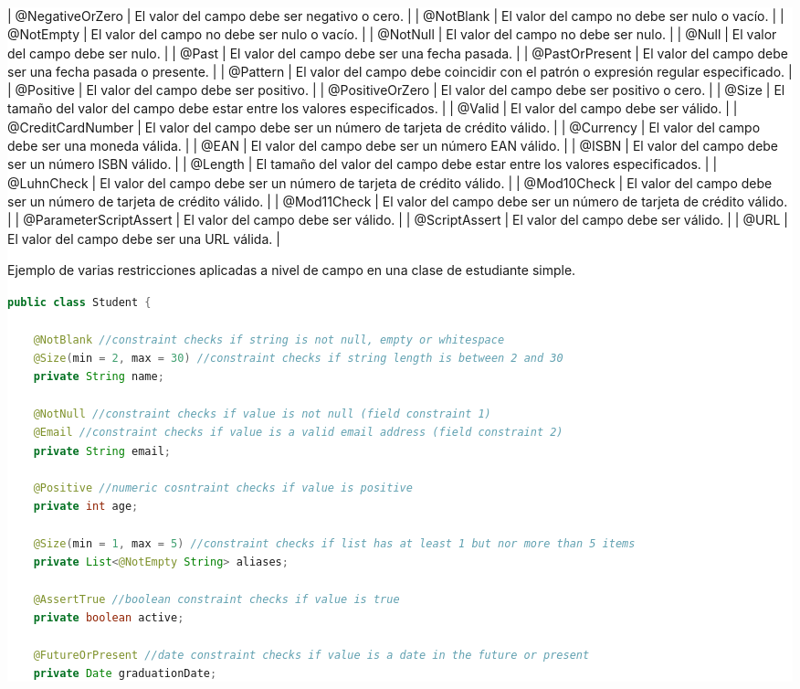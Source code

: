 | @NegativeOrZero | El valor del campo debe ser negativo o cero. |
| @NotBlank | El valor del campo no debe ser nulo o vacío. |
| @NotEmpty | El valor del campo no debe ser nulo o vacío. |
| @NotNull | El valor del campo no debe ser nulo. |
| @Null | El valor del campo debe ser nulo. |
| @Past | El valor del campo debe ser una fecha pasada. |
| @PastOrPresent | El valor del campo debe ser una fecha pasada o presente. |
| @Pattern | El valor del campo debe coincidir con el patrón o expresión regular especificado. |
| @Positive | El valor del campo debe ser positivo. |
| @PositiveOrZero | El valor del campo debe ser positivo o cero. |
| @Size | El tamaño del valor del campo debe estar entre los valores especificados. |
| @Valid | El valor del campo debe ser válido. |
| @CreditCardNumber | El valor del campo debe ser un número de tarjeta de crédito válido. |
| @Currency | El valor del campo debe ser una moneda válida. |
| @EAN | El valor del campo debe ser un número EAN válido. |
| @ISBN | El valor del campo debe ser un número ISBN válido. |
| @Length | El tamaño del valor del campo debe estar entre los valores especificados. |
| @LuhnCheck | El valor del campo debe ser un número de tarjeta de crédito válido. |
| @Mod10Check | El valor del campo debe ser un número de tarjeta de crédito válido. |
| @Mod11Check | El valor del campo debe ser un número de tarjeta de crédito válido. |
| @ParameterScriptAssert | El valor del campo debe ser válido. |
| @ScriptAssert | El valor del campo debe ser válido. |
| @URL | El valor del campo debe ser una URL válida. |


Ejemplo de varias restricciones aplicadas a nivel de campo en una clase de estudiante simple. 

```java	
public class Student {

	@NotBlank //constraint checks if string is not null, empty or whitespace
	@Size(min = 2, max = 30) //constraint checks if string length is between 2 and 30
	private String name;

	@NotNull //constraint checks if value is not null (field constraint 1)
	@Email //constraint checks if value is a valid email address (field constraint 2)
	private String email;

	@Positive //numeric cosntraint checks if value is positive
	private int age;

	@Size(min = 1, max = 5) //constraint checks if list has at least 1 but nor more than 5 items
	private List<@NotEmpty String> aliases;

	@AssertTrue //boolean constraint checks if value is true
	private boolean active;

	@FutureOrPresent //date constraint checks if value is a date in the future or present
	private Date graduationDate;
```